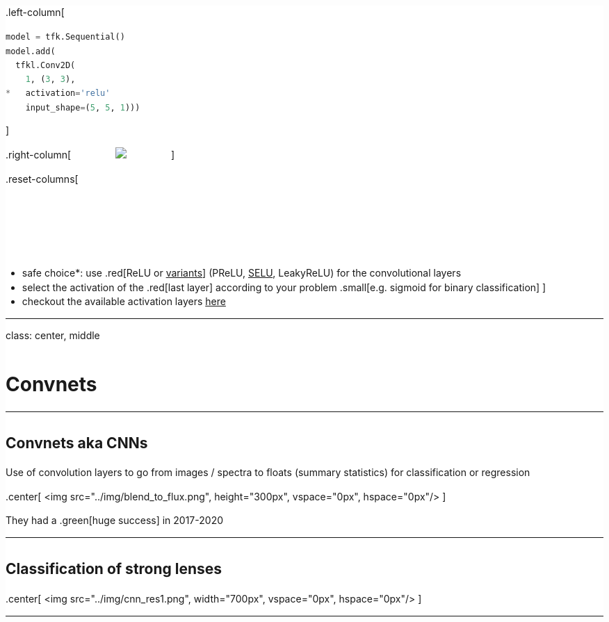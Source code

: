 .left-column[
```python
model = tfk.Sequential()
model.add(
  tfkl.Conv2D(
    1, (3, 3), 
*   activation='relu'
    input_shape=(5, 5, 1)))
```
]

.right-column[ 
<img src="../img/relu.jpeg" width="250px"  hspace="60px"/>
]

.reset-columns[
  </br>
  </br>
  </br>
  </br>
  </br>
  </br>
- safe choice*: use .red[ReLU or [variants](https://homl.info/49)] (PReLU, [SELU](https://homl.info/selu), LeakyReLU) for the convolutional layers
- select the activation of the .red[last layer] according to your problem
.small[e.g. sigmoid for binary classification]
]
- checkout the available activation layers [here](https://keras.io/api/layers/activation_layers/)


---
class: center, middle
# Convnets

---
## Convnets aka CNNs

Use of convolution layers to go from images / spectra to floats (summary statistics) for classification or regression

.center[
  <img src="../img/blend_to_flux.png", height="300px", vspace="0px", hspace="0px"/>
]

They had a .green[huge success] in 2017-2020

---
## Classification of strong lenses

.center[
  <img src="../img/cnn_res1.png", width="700px", vspace="0px", hspace="0px"/>
]

---

[nnzoo]: http://www.asimovinstitute.org/neural-network-zoo/
[cc]: http://creativecommons.org/licenses/by-sa/4.0